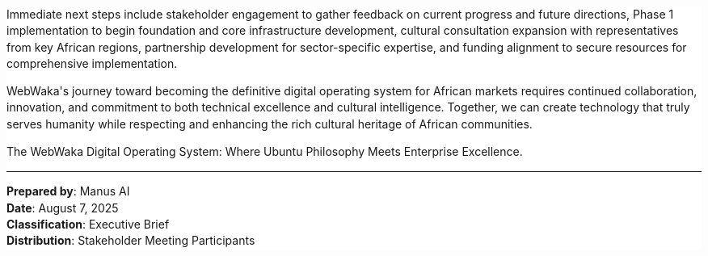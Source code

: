 Immediate next steps include stakeholder engagement to gather feedback on current progress and future directions, Phase 1 implementation to begin foundation and core infrastructure development, cultural consultation expansion with representatives from key African regions, partnership development for sector-specific expertise, and funding alignment to secure resources for comprehensive implementation.

WebWaka's journey toward becoming the definitive digital operating system for African markets requires continued collaboration, innovation, and commitment to both technical excellence and cultural intelligence. Together, we can create technology that truly serves humanity while respecting and enhancing the rich cultural heritage of African communities.

The WebWaka Digital Operating System: Where Ubuntu Philosophy Meets Enterprise Excellence.

---

**Prepared by**: Manus AI  
**Date**: August 7, 2025  
**Classification**: Executive Brief  
**Distribution**: Stakeholder Meeting Participants

